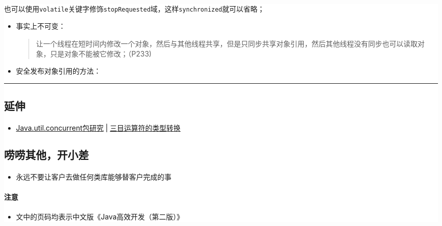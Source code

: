   也可以使用`volatile`关键字修饰`stopRequested`域，这样`synchronized`就可以省略；

* 事实上不可变：

  > 让一个线程在短时间内修改一个对象，然后与其他线程共享，但是只同步共享对象引用，然后其他线程没有同步也可以读取对象，只是对象不能被它修改；（P233)

* 安全发布对象引用的方法：



----
##  延伸

- [Java.util.concurrent包研究](http://www.null.null "待补充")  | [三目运算符的类型转换]


## 唠唠其他，开小差

* 永远不要让客户去做任何类库能够替客户完成的事



#### 注意
* 文中的页码均表示中文版《Java高效开发（第二版）》



[javadocGuide]:http://www.oracle.com/technetwork/java/javase/documentation/index-137868.html
[三目运算符的类型转换]:https://www.bbsmax.com/A/Ae5R8v78zQ/
